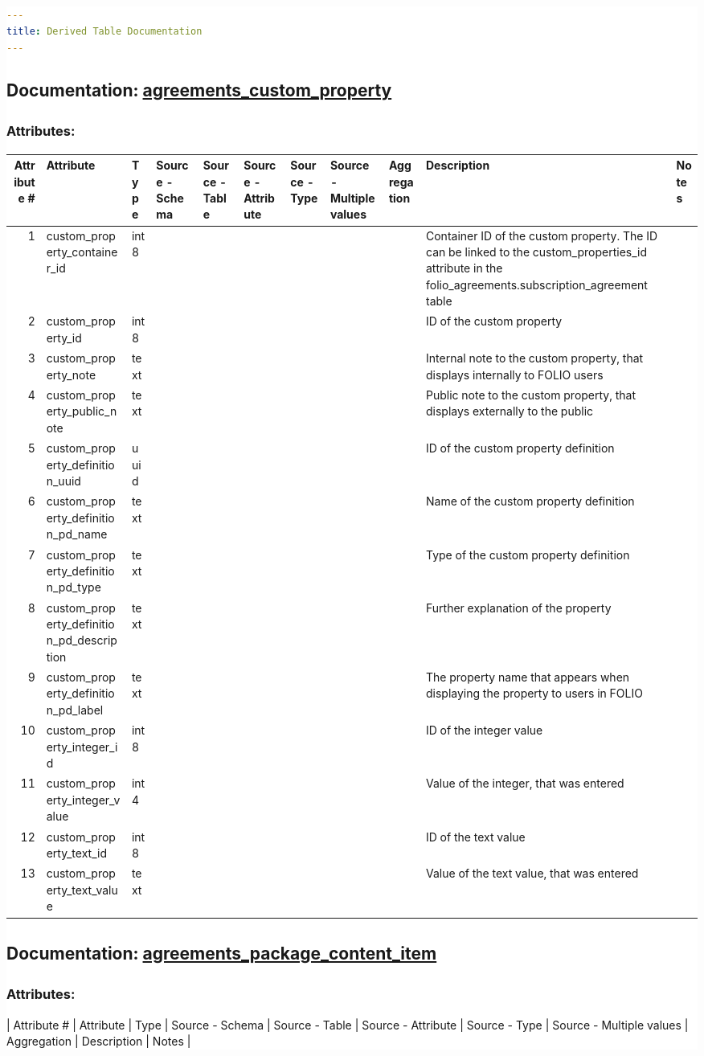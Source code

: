 ```yaml
---
title: Derived Table Documentation
---
```


## Documentation: [agreements_custom_property](agreements_custom_property.html)

### Attributes:

|   Attribute # | Attribute                                 | Type   | Source - Schema   | Source - Table   | Source - Attribute   | Source - Type   | Source - Multiple values   | Aggregation   | Description                                                                                                                                          | Notes   |
|--------------:|:------------------------------------------|:-------|:------------------|:-----------------|:---------------------|:----------------|:---------------------------|:--------------|:-----------------------------------------------------------------------------------------------------------------------------------------------------|:--------|
|             1 | custom_property_container_id              | int8   |                   |                  |                      |                 |                            |               | Container ID of the custom property. The ID can be linked to the custom_properties_id attribute in the folio_agreements.subscription_agreement table |         |
|             2 | custom_property_id                        | int8   |                   |                  |                      |                 |                            |               | ID of the custom property                                                                                                                            |         |
|             3 | custom_property_note                      | text   |                   |                  |                      |                 |                            |               | Internal note to the custom property, that displays internally to FOLIO users                                                                        |         |
|             4 | custom_property_public_note               | text   |                   |                  |                      |                 |                            |               | Public note to the custom property, that displays externally to the public                                                                           |         |
|             5 | custom_property_definition_uuid           | uuid   |                   |                  |                      |                 |                            |               | ID of the custom property definition                                                                                                                 |         |
|             6 | custom_property_definition_pd_name        | text   |                   |                  |                      |                 |                            |               | Name of the custom property definition                                                                                                               |         |
|             7 | custom_property_definition_pd_type        | text   |                   |                  |                      |                 |                            |               | Type of the custom property definition                                                                                                               |         |
|             8 | custom_property_definition_pd_description | text   |                   |                  |                      |                 |                            |               | Further explanation of the property                                                                                                                  |         |
|             9 | custom_property_definition_pd_label       | text   |                   |                  |                      |                 |                            |               | The property name that appears when displaying the property to users in FOLIO                                                                        |         |
|            10 | custom_property_integer_id                | int8   |                   |                  |                      |                 |                            |               | ID of the integer value                                                                                                                              |         |
|            11 | custom_property_integer_value             | int4   |                   |                  |                      |                 |                            |               | Value of the integer, that was entered                                                                                                               |         |
|            12 | custom_property_text_id                   | int8   |                   |                  |                      |                 |                            |               | ID of the text value                                                                                                                                 |         |
|            13 | custom_property_text_value                | text   |                   |                  |                      |                 |                            |               | Value of the text value, that was entered                                                                                                            |         |

## Documentation: [agreements_package_content_item](agreements_package_content_item.html)

### Attributes:

|   Attribute # | Attribute                      | Type   | Source - Schema   | Source - Table   | Source - Attribute   | Source - Type   | Source - Multiple values   | Aggregation   | Description                                                                                                                                                      | Notes   |